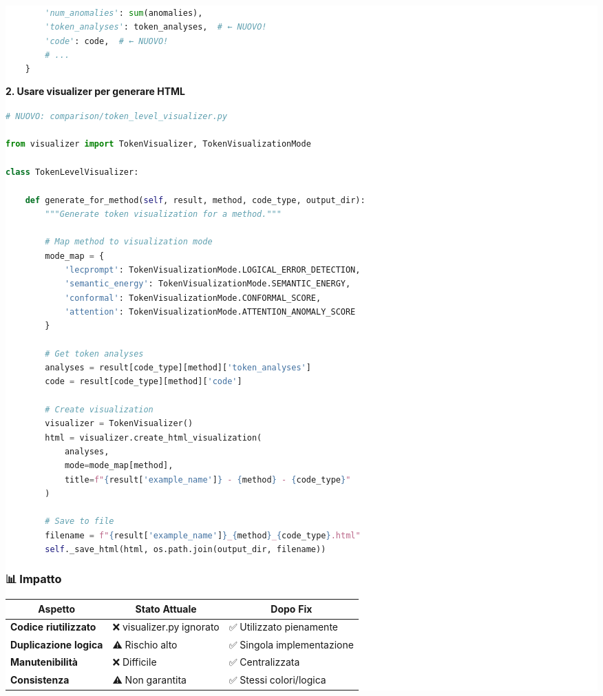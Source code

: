 ```python
        'num_anomalies': sum(anomalies),
        'token_analyses': token_analyses,  # ← NUOVO!
        'code': code,  # ← NUOVO!
        # ...
    }
```

**2. Usare visualizer per generare HTML**

```python
# NUOVO: comparison/token_level_visualizer.py

from visualizer import TokenVisualizer, TokenVisualizationMode

class TokenLevelVisualizer:

    def generate_for_method(self, result, method, code_type, output_dir):
        """Generate token visualization for a method."""

        # Map method to visualization mode
        mode_map = {
            'lecprompt': TokenVisualizationMode.LOGICAL_ERROR_DETECTION,
            'semantic_energy': TokenVisualizationMode.SEMANTIC_ENERGY,
            'conformal': TokenVisualizationMode.CONFORMAL_SCORE,
            'attention': TokenVisualizationMode.ATTENTION_ANOMALY_SCORE
        }

        # Get token analyses
        analyses = result[code_type][method]['token_analyses']
        code = result[code_type][method]['code']

        # Create visualization
        visualizer = TokenVisualizer()
        html = visualizer.create_html_visualization(
            analyses,
            mode=mode_map[method],
            title=f"{result['example_name']} - {method} - {code_type}"
        )

        # Save to file
        filename = f"{result['example_name']}_{method}_{code_type}.html"
        self._save_html(html, os.path.join(output_dir, filename))
```

### 📊 Impatto

| Aspetto | Stato Attuale | Dopo Fix |
|---------|---------------|----------|
| **Codice riutilizzato** | ❌ visualizer.py ignorato | ✅ Utilizzato pienamente |
| **Duplicazione logica** | ⚠️ Rischio alto | ✅ Singola implementazione |
| **Manutenibilità** | ❌ Difficile | ✅ Centralizzata |
| **Consistenza** | ⚠️ Non garantita | ✅ Stessi colori/logica |

